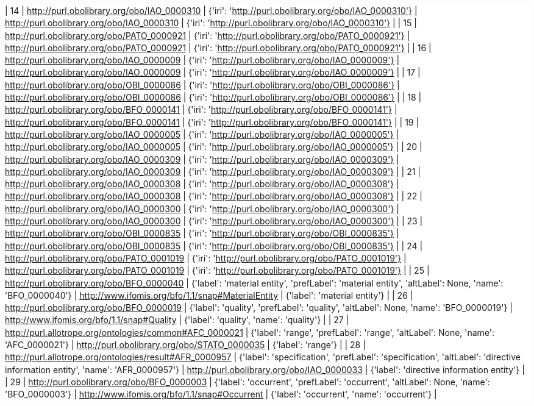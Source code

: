 |           14 | http://purl.obolibrary.org/obo/IAO_0000310                   | {'iri': 'http://purl.obolibrary.org/obo/IAO_0000310'}                                                                                                            | http://purl.obolibrary.org/obo/IAO_0000310                         | {'iri': 'http://purl.obolibrary.org/obo/IAO_0000310'}  |
|           15 | http://purl.obolibrary.org/obo/PATO_0000921                  | {'iri': 'http://purl.obolibrary.org/obo/PATO_0000921'}                                                                                                           | http://purl.obolibrary.org/obo/PATO_0000921                        | {'iri': 'http://purl.obolibrary.org/obo/PATO_0000921'} |
|           16 | http://purl.obolibrary.org/obo/IAO_0000009                   | {'iri': 'http://purl.obolibrary.org/obo/IAO_0000009'}                                                                                                            | http://purl.obolibrary.org/obo/IAO_0000009                         | {'iri': 'http://purl.obolibrary.org/obo/IAO_0000009'}  |
|           17 | http://purl.obolibrary.org/obo/OBI_0000086                   | {'iri': 'http://purl.obolibrary.org/obo/OBI_0000086'}                                                                                                            | http://purl.obolibrary.org/obo/OBI_0000086                         | {'iri': 'http://purl.obolibrary.org/obo/OBI_0000086'}  |
|           18 | http://purl.obolibrary.org/obo/BFO_0000141                   | {'iri': 'http://purl.obolibrary.org/obo/BFO_0000141'}                                                                                                            | http://purl.obolibrary.org/obo/BFO_0000141                         | {'iri': 'http://purl.obolibrary.org/obo/BFO_0000141'}  |
|           19 | http://purl.obolibrary.org/obo/IAO_0000005                   | {'iri': 'http://purl.obolibrary.org/obo/IAO_0000005'}                                                                                                            | http://purl.obolibrary.org/obo/IAO_0000005                         | {'iri': 'http://purl.obolibrary.org/obo/IAO_0000005'}  |
|           20 | http://purl.obolibrary.org/obo/IAO_0000309                   | {'iri': 'http://purl.obolibrary.org/obo/IAO_0000309'}                                                                                                            | http://purl.obolibrary.org/obo/IAO_0000309                         | {'iri': 'http://purl.obolibrary.org/obo/IAO_0000309'}  |
|           21 | http://purl.obolibrary.org/obo/IAO_0000308                   | {'iri': 'http://purl.obolibrary.org/obo/IAO_0000308'}                                                                                                            | http://purl.obolibrary.org/obo/IAO_0000308                         | {'iri': 'http://purl.obolibrary.org/obo/IAO_0000308'}  |
|           22 | http://purl.obolibrary.org/obo/IAO_0000300                   | {'iri': 'http://purl.obolibrary.org/obo/IAO_0000300'}                                                                                                            | http://purl.obolibrary.org/obo/IAO_0000300                         | {'iri': 'http://purl.obolibrary.org/obo/IAO_0000300'}  |
|           23 | http://purl.obolibrary.org/obo/OBI_0000835                   | {'iri': 'http://purl.obolibrary.org/obo/OBI_0000835'}                                                                                                            | http://purl.obolibrary.org/obo/OBI_0000835                         | {'iri': 'http://purl.obolibrary.org/obo/OBI_0000835'}  |
|           24 | http://purl.obolibrary.org/obo/PATO_0001019                  | {'iri': 'http://purl.obolibrary.org/obo/PATO_0001019'}                                                                                                           | http://purl.obolibrary.org/obo/PATO_0001019                        | {'iri': 'http://purl.obolibrary.org/obo/PATO_0001019'} |
|           25 | http://purl.obolibrary.org/obo/BFO_0000040                   | {'label': 'material entity', 'prefLabel': 'material entity', 'altLabel': None, 'name': 'BFO_0000040'}                                                            | http://www.ifomis.org/bfo/1.1/snap#MaterialEntity                  | {'label': 'material entity'}                           |
|           26 | http://purl.obolibrary.org/obo/BFO_0000019                   | {'label': 'quality', 'prefLabel': 'quality', 'altLabel': None, 'name': 'BFO_0000019'}                                                                            | http://www.ifomis.org/bfo/1.1/snap#Quality                         | {'label': 'quality', 'name': 'quality'}                |
|           27 | http://purl.allotrope.org/ontologies/common#AFC_0000021      | {'label': 'range', 'prefLabel': 'range', 'altLabel': None, 'name': 'AFC_0000021'}                                                                                | http://purl.obolibrary.org/obo/STATO_0000035                       | {'label': 'range'}                                     |
|           28 | http://purl.allotrope.org/ontologies/result#AFR_0000957      | {'label': 'specification', 'prefLabel': 'specification', 'altLabel': 'directive information entity', 'name': 'AFR_0000957'}                                      | http://purl.obolibrary.org/obo/IAO_0000033                         | {'label': 'directive information entity'}              |
|           29 | http://purl.obolibrary.org/obo/BFO_0000003                   | {'label': 'occurrent', 'prefLabel': 'occurrent', 'altLabel': None, 'name': 'BFO_0000003'}                                                                        | http://www.ifomis.org/bfo/1.1/snap#Occurrent                       | {'label': 'occurrent', 'name': 'occurrent'}            |